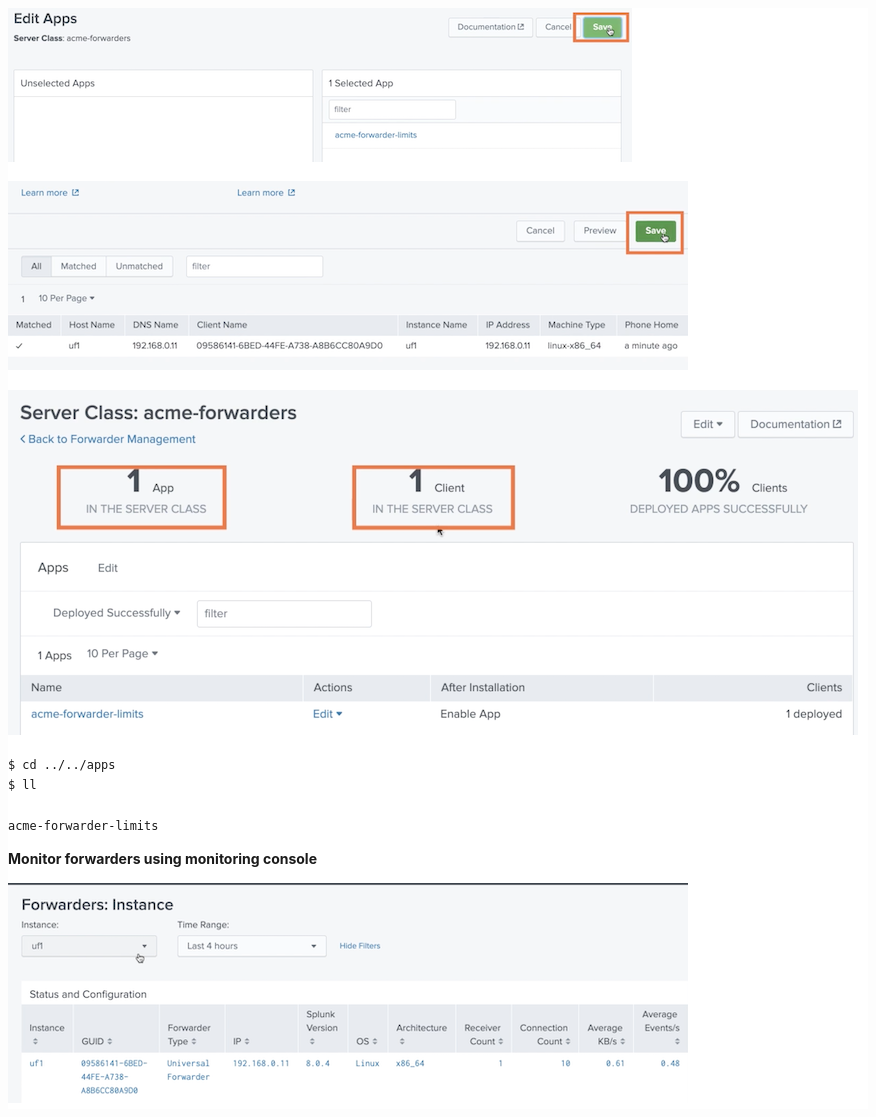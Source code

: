 ![Alt Image Text](../images/sp1_3_50.png "Body image")


![Alt Image Text](../images/sp1_3_51.png "Body image")


![Alt Image Text](../images/sp1_3_52.png "Body image")

```
$ cd ../../apps
$ ll

acme-forwarder-limits
```

**Monitor forwarders using monitoring console**

![Alt Image Text](../images/sp1_3_53.png "Body image")
